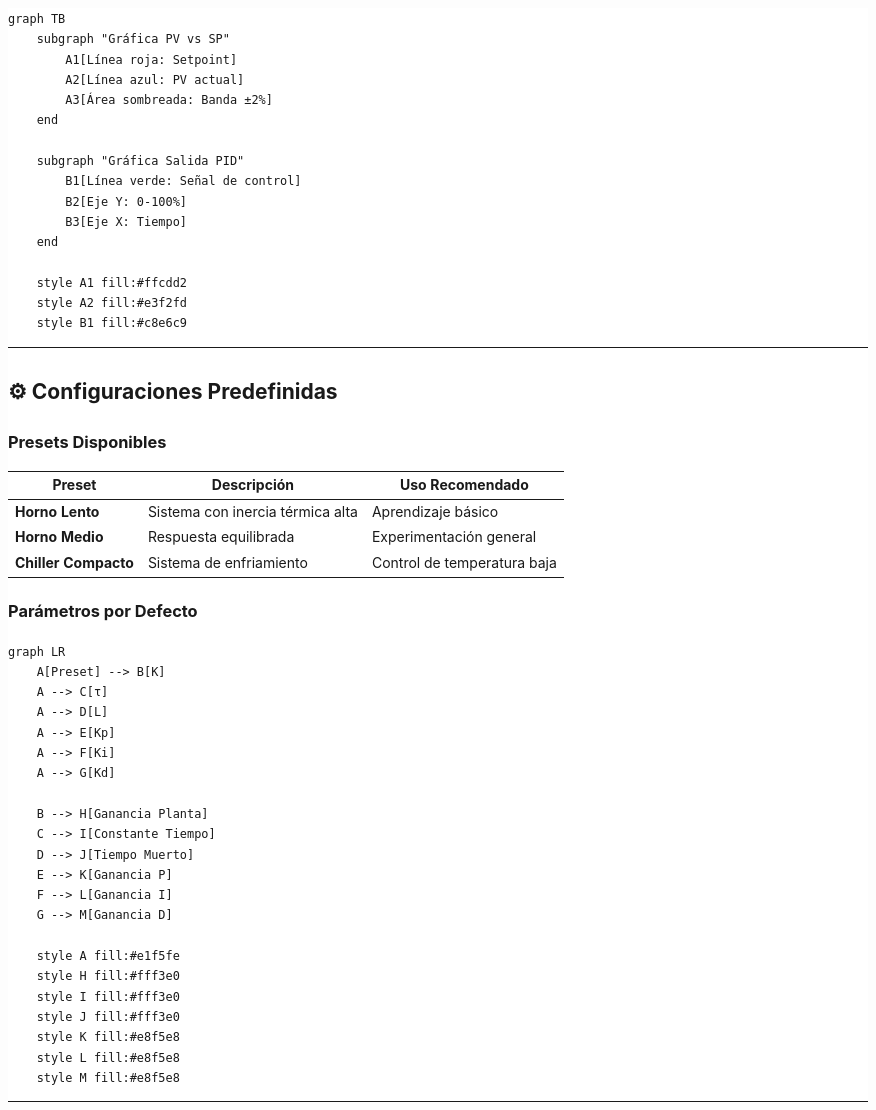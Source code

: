 ```mermaid
graph TB
    subgraph "Gráfica PV vs SP"
        A1[Línea roja: Setpoint]
        A2[Línea azul: PV actual]
        A3[Área sombreada: Banda ±2%]
    end
    
    subgraph "Gráfica Salida PID"
        B1[Línea verde: Señal de control]
        B2[Eje Y: 0-100%]
        B3[Eje X: Tiempo]
    end
    
    style A1 fill:#ffcdd2
    style A2 fill:#e3f2fd
    style B1 fill:#c8e6c9
```

---

## ⚙️ Configuraciones Predefinidas

### Presets Disponibles

| Preset | Descripción | Uso Recomendado |
|--------|-------------|-----------------|
| **Horno Lento** | Sistema con inercia térmica alta | Aprendizaje básico |
| **Horno Medio** | Respuesta equilibrada | Experimentación general |
| **Chiller Compacto** | Sistema de enfriamiento | Control de temperatura baja |

### Parámetros por Defecto

```mermaid
graph LR
    A[Preset] --> B[K]
    A --> C[τ]
    A --> D[L]
    A --> E[Kp]
    A --> F[Ki]
    A --> G[Kd]
    
    B --> H[Ganancia Planta]
    C --> I[Constante Tiempo]
    D --> J[Tiempo Muerto]
    E --> K[Ganancia P]
    F --> L[Ganancia I]
    G --> M[Ganancia D]
    
    style A fill:#e1f5fe
    style H fill:#fff3e0
    style I fill:#fff3e0
    style J fill:#fff3e0
    style K fill:#e8f5e8
    style L fill:#e8f5e8
    style M fill:#e8f5e8
```

---